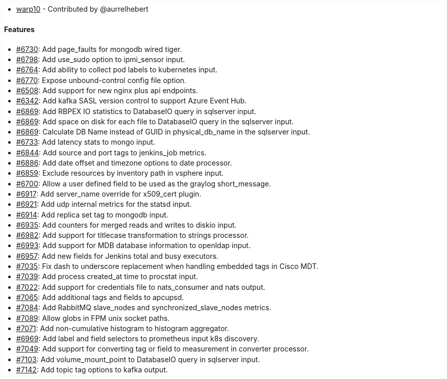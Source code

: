 - [warp10](/plugins/outputs/warp10/README.md) - Contributed by @aurrelhebert

#### Features

- [#6730](https://github.com/influxdata/telegraf/pull/6730): Add page_faults for mongodb wired tiger.
- [#6798](https://github.com/influxdata/telegraf/pull/6798): Add use_sudo option to ipmi_sensor input.
- [#6764](https://github.com/influxdata/telegraf/pull/6764): Add ability to collect pod labels to kubernetes input.
- [#6770](https://github.com/influxdata/telegraf/pull/6770): Expose unbound-control config file option.
- [#6508](https://github.com/influxdata/telegraf/pull/6508): Add support for new nginx plus api endpoints.
- [#6342](https://github.com/influxdata/telegraf/pull/6342): Add kafka SASL version control to support Azure Event Hub.
- [#6869](https://github.com/influxdata/telegraf/pull/6869): Add RBPEX IO statistics to DatabaseIO query in sqlserver input.
- [#6869](https://github.com/influxdata/telegraf/pull/6869): Add space on disk for each file to DatabaseIO query in the sqlserver input.
- [#6869](https://github.com/influxdata/telegraf/pull/6869): Calculate DB Name instead of GUID in physical_db_name in the sqlserver input.
- [#6733](https://github.com/influxdata/telegraf/pull/6733): Add latency stats to mongo input.
- [#6844](https://github.com/influxdata/telegraf/pull/6844): Add source and port tags to jenkins_job metrics.
- [#6886](https://github.com/influxdata/telegraf/pull/6886): Add date offset and timezone options to date processor.
- [#6859](https://github.com/influxdata/telegraf/pull/6859): Exclude resources by inventory path in vsphere input.
- [#6700](https://github.com/influxdata/telegraf/pull/6700): Allow a user defined field to be used as the graylog short_message.
- [#6917](https://github.com/influxdata/telegraf/pull/6917): Add server_name override for x509_cert plugin.
- [#6921](https://github.com/influxdata/telegraf/pull/6921): Add udp internal metrics for the statsd input.
- [#6914](https://github.com/influxdata/telegraf/pull/6914): Add replica set tag to mongodb input.
- [#6935](https://github.com/influxdata/telegraf/pull/6935): Add counters for merged reads and writes to diskio input.
- [#6982](https://github.com/influxdata/telegraf/pull/6982): Add support for titlecase transformation to strings processor.
- [#6993](https://github.com/influxdata/telegraf/pull/6993): Add support for MDB database information to openldap input.
- [#6957](https://github.com/influxdata/telegraf/pull/6957): Add new fields for Jenkins total and busy executors.
- [#7035](https://github.com/influxdata/telegraf/pull/7035): Fix dash to underscore replacement when handling embedded tags in Cisco MDT.
- [#7039](https://github.com/influxdata/telegraf/pull/7039): Add process created_at time to procstat input.
- [#7022](https://github.com/influxdata/telegraf/pull/7022): Add support for credentials file to nats_consumer and nats output.
- [#7065](https://github.com/influxdata/telegraf/pull/7065): Add additional tags and fields to apcupsd.
- [#7084](https://github.com/influxdata/telegraf/pull/7084): Add RabbitMQ slave_nodes and synchronized_slave_nodes metrics.
- [#7089](https://github.com/influxdata/telegraf/pull/7089): Allow globs in FPM unix socket paths.
- [#7071](https://github.com/influxdata/telegraf/pull/7071): Add non-cumulative histogram to histogram aggregator.
- [#6969](https://github.com/influxdata/telegraf/pull/6969): Add label and field selectors to prometheus input k8s discovery.
- [#7049](https://github.com/influxdata/telegraf/pull/7049): Add support for converting tag or field to measurement in converter processor.
- [#7103](https://github.com/influxdata/telegraf/pull/7103): Add volume_mount_point to DatabaseIO query in sqlserver input.
- [#7142](https://github.com/influxdata/telegraf/pull/7142): Add topic tag options to kafka output.